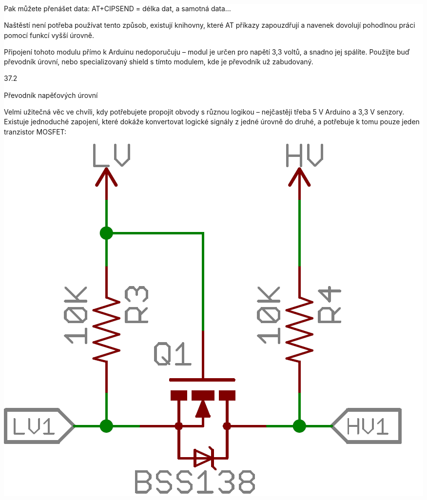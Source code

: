 Pak můžete přenášet data: AT+CIPSEND = délka dat, a samotná data…

Naštěstí není potřeba používat tento způsob, existují knihovny, které AT příkazy zapouzdřují a navenek dovolují pohodlnou práci pomocí funkcí vyšší úrovně.

Připojení tohoto modulu přímo k Arduinu nedoporučuju – modul je určen pro napětí 3,3 voltů, a snadno jej spálíte. Použijte buď převodník úrovní, nebo specializovaný shield s tímto modulem, kde je převodník už zabudovaný.

37.2

Převodník napěťových úrovní

Velmi užitečná věc ve chvíli, kdy potřebujete propojit obvody s různou logikou – nejčastěji třeba 5 V Arduino a 3,3 V senzory. Existuje jednoduché zapojení, které dokáže konvertovat logické signály z jedné úrovně do druhé, a potřebuje k tomu pouze jeden tranzistor MOSFET:

![397-1.png](../assets/397-1.png)
